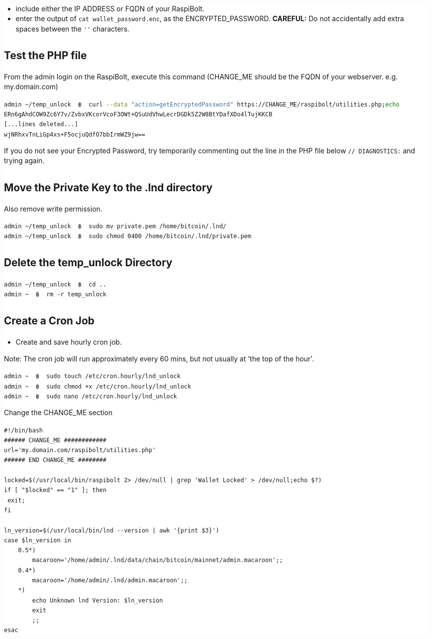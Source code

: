 * include either the IP ADDRESS or FQDN of your RaspiBolt.
* enter the output of `cat wallet_password.enc`, as the ENCRYPTED_PASSWORD. __CAREFUL:__ Do not accidentally add extra spaces between the `''` characters.

## Test the PHP file ##
From the admin login on the RaspiBolt, execute this command (CHANGE_ME should be the FQDN of your webserver. e.g. my.domain.com)

```bash
admin ~/temp_unlock  ฿  curl --data "action=getEncryptedPassword" https://CHANGE_ME/raspibolt/utilities.php;echo
ERn6gAhdCOW9Zc6Y7v/ZvbxVKcorVcoF3OWt+QSuUdVhwLecrDGDk5Z2W8BtYDafXDo4lTujKKCB
[...lines deleted...]
wjNRhxvTnLiGp4xs+F5ocjuQdfO7bbIrmWZ9jw==
```

If you do not see your Encrypted Password, try temporarily commenting out the line in the PHP file below `// DIAGNOSTICS:` and trying again.

## Move the Private Key to the .lnd directory ##
Also remove write permission.
```
admin ~/temp_unlock  ฿  sudo mv private.pem /home/bitcoin/.lnd/
admin ~/temp_unlock  ฿  sudo chmod 0400 /home/bitcoin/.lnd/private.pem
```

## Delete the temp_unlock Directory ##
```
admin ~/temp_unlock  ฿  cd ..
admin ~  ฿  rm -r temp_unlock
```

## Create a Cron Job ##
* Create and save hourly cron job.  

Note: The cron job will run approximately every 60 mins, but not usually at 'the top of the hour'.

```
admin ~  ฿  sudo touch /etc/cron.hourly/lnd_unlock
admin ~  ฿  sudo chmod +x /etc/cron.hourly/lnd_unlock
admin ~  ฿  sudo nano /etc/cron.hourly/lnd_unlock
```
Change the CHANGE_ME section
```
#!/bin/bash
###### CHANGE_ME ############
url='my.domain.com/raspibolt/utilities.php'
###### END CHANGE_ME ########

locked=$(/usr/local/bin/raspibolt 2> /dev/null | grep 'Wallet Locked' > /dev/null;echo $?)
if [ "$locked" == "1" ]; then
 exit;
fi

ln_version=$(/usr/local/bin/lnd --version | awk '{print $3}')
case $ln_version in
    0.5*)
        macaroon='/home/admin/.lnd/data/chain/bitcoin/mainnet/admin.macaroon';;
    0.4*)
        macaroon='/home/admin/.lnd/admin.macaroon';;
    *)
        echo Unknown lnd Version: $ln_version
        exit
        ;;
esac
```